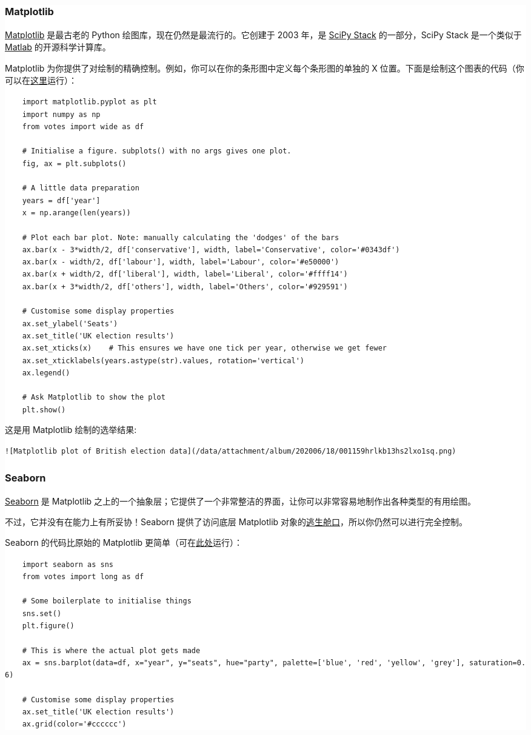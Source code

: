 ### Matplotlib

[Matplotlib](https://matplotlib.org/) 是最古老的 Python 绘图库，现在仍然是最流行的。它创建于 2003 年，是 [SciPy Stack](https://www.scipy.org/about.html) 的一部分，SciPy Stack 是一个类似于 [Matlab](https://www.mathworks.com/products/matlab.html) 的开源科学计算库。

Matplotlib 为你提供了对绘制的精确控制。例如，你可以在你的条形图中定义每个条形图的单独的 X 位置。下面是绘制这个图表的代码（你可以在[这里](https://anvil.works/blog/plotting-in-matplotlib)运行）：

```shell
    import matplotlib.pyplot as plt
    import numpy as np
    from votes import wide as df

    # Initialise a figure. subplots() with no args gives one plot.
    fig, ax = plt.subplots()

    # A little data preparation
    years = df['year']
    x = np.arange(len(years))

    # Plot each bar plot. Note: manually calculating the 'dodges' of the bars
    ax.bar(x - 3*width/2, df['conservative'], width, label='Conservative', color='#0343df')
    ax.bar(x - width/2, df['labour'], width, label='Labour', color='#e50000')
    ax.bar(x + width/2, df['liberal'], width, label='Liberal', color='#ffff14')
    ax.bar(x + 3*width/2, df['others'], width, label='Others', color='#929591')

    # Customise some display properties
    ax.set_ylabel('Seats')
    ax.set_title('UK election results')
    ax.set_xticks(x)    # This ensures we have one tick per year, otherwise we get fewer
    ax.set_xticklabels(years.astype(str).values, rotation='vertical')
    ax.legend()

    # Ask Matplotlib to show the plot
    plt.show()
```

这是用 Matplotlib 绘制的选举结果:

`![Matplotlib plot of British election data](/data/attachment/album/202006/18/001159hrlkb13hs2lxo1sq.png)`

### Seaborn

[Seaborn](https://seaborn.pydata.org/) 是 Matplotlib 之上的一个抽象层；它提供了一个非常整洁的界面，让你可以非常容易地制作出各种类型的有用绘图。

不过，它并没有在能力上有所妥协！Seaborn 提供了访问底层 Matplotlib 对象的[逃生舱口](https://anvil.works/blog/escape-hatches-and-ejector-seats)，所以你仍然可以进行完全控制。

Seaborn 的代码比原始的 Matplotlib 更简单（可在[此处](https://anvil.works/blog/plotting-in-seaborn)运行）：

```shell
    import seaborn as sns
    from votes import long as df

    # Some boilerplate to initialise things
    sns.set()
    plt.figure()

    # This is where the actual plot gets made
    ax = sns.barplot(data=df, x="year", y="seats", hue="party", palette=['blue', 'red', 'yellow', 'grey'], saturation=0.6)

    # Customise some display properties
    ax.set_title('UK election results')
    ax.grid(color='#cccccc')
```